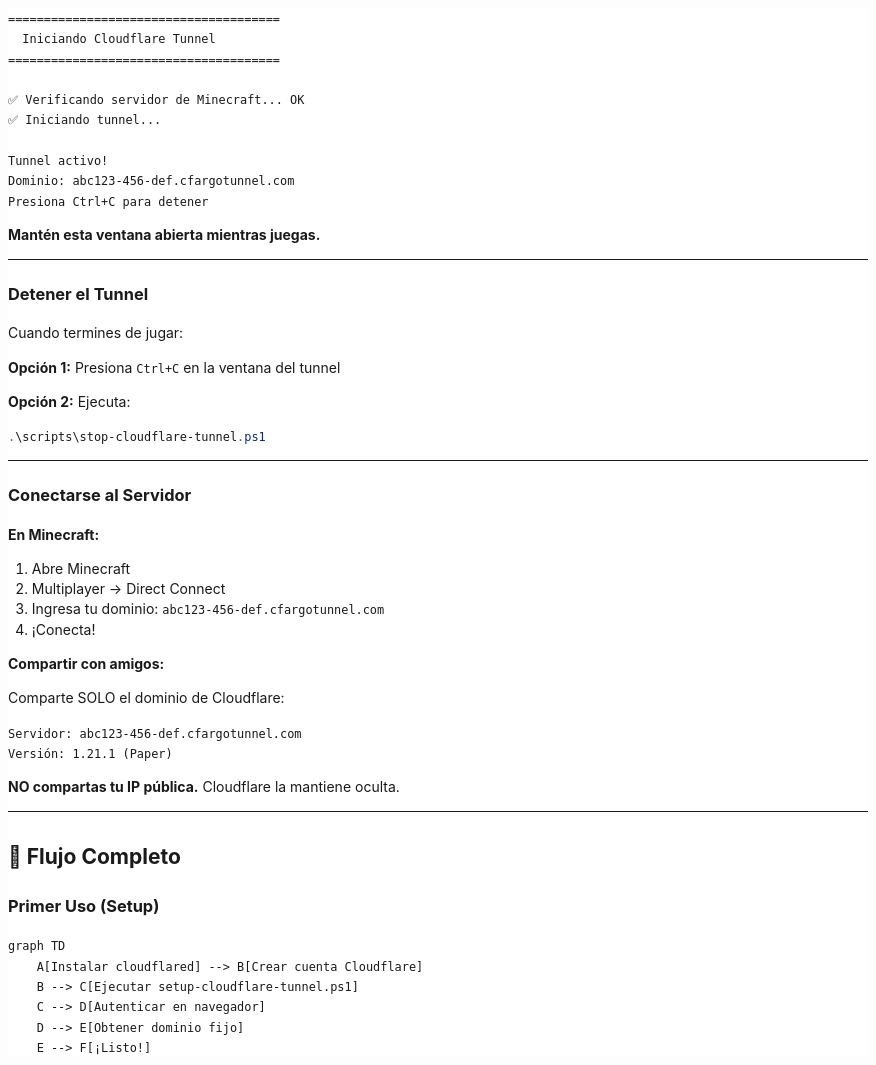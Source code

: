 ```
======================================
  Iniciando Cloudflare Tunnel
======================================

✅ Verificando servidor de Minecraft... OK
✅ Iniciando tunnel...

Tunnel activo!
Dominio: abc123-456-def.cfargotunnel.com
Presiona Ctrl+C para detener
```

**Mantén esta ventana abierta mientras juegas.**

---

### Detener el Tunnel

Cuando termines de jugar:

**Opción 1:** Presiona `Ctrl+C` en la ventana del tunnel

**Opción 2:** Ejecuta:

```powershell
.\scripts\stop-cloudflare-tunnel.ps1
```

---

### Conectarse al Servidor

**En Minecraft:**

1. Abre Minecraft
2. Multiplayer → Direct Connect
3. Ingresa tu dominio: `abc123-456-def.cfargotunnel.com`
4. ¡Conecta!

**Compartir con amigos:**

Comparte SOLO el dominio de Cloudflare:
```
Servidor: abc123-456-def.cfargotunnel.com
Versión: 1.21.1 (Paper)
```

**NO compartas tu IP pública.** Cloudflare la mantiene oculta.

---

## 🔄 Flujo Completo

### Primer Uso (Setup)

```mermaid
graph TD
    A[Instalar cloudflared] --> B[Crear cuenta Cloudflare]
    B --> C[Ejecutar setup-cloudflare-tunnel.ps1]
    C --> D[Autenticar en navegador]
    D --> E[Obtener dominio fijo]
    E --> F[¡Listo!]
```
